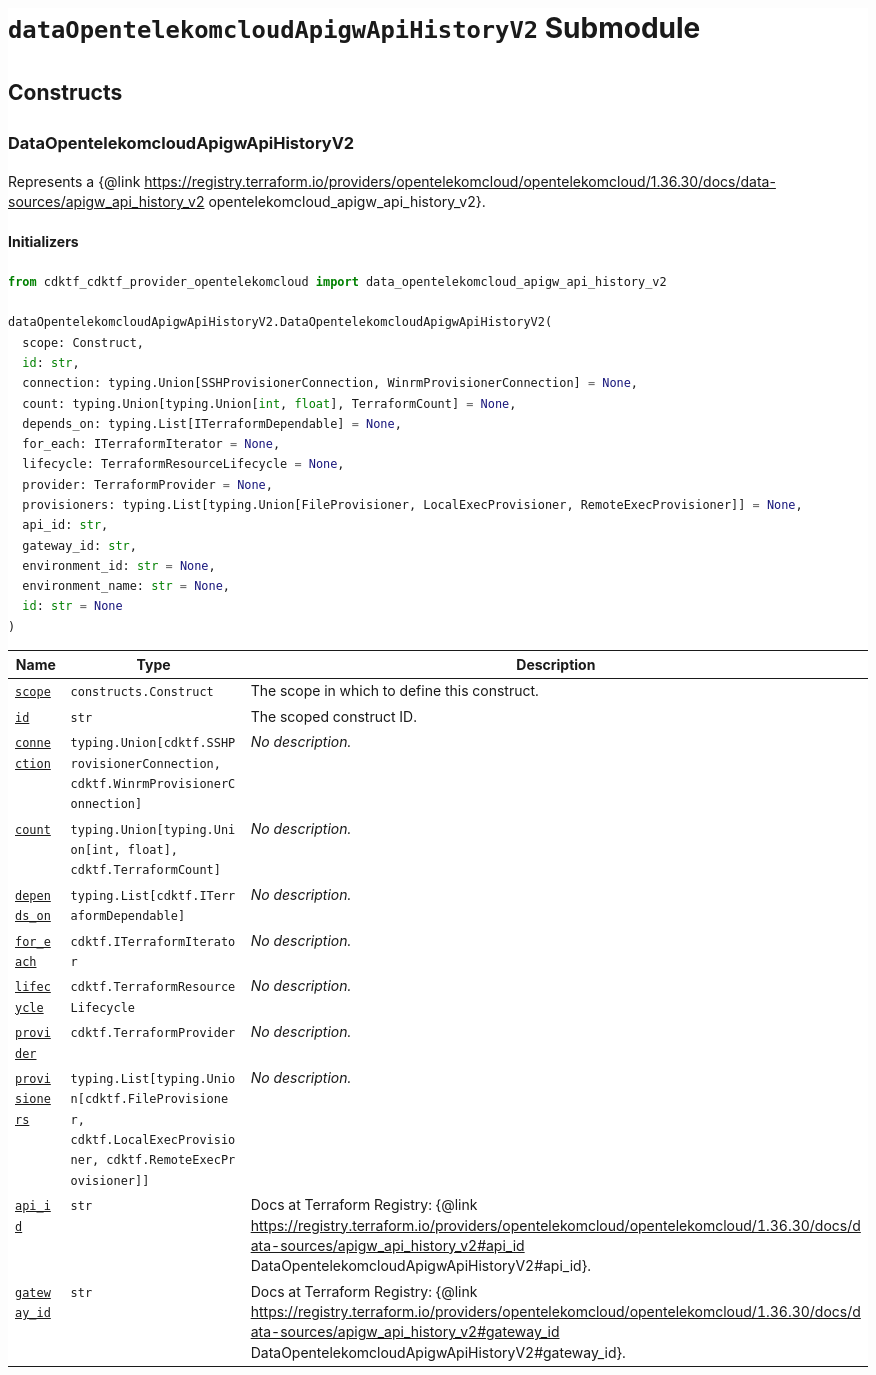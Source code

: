 # `dataOpentelekomcloudApigwApiHistoryV2` Submodule <a name="`dataOpentelekomcloudApigwApiHistoryV2` Submodule" id="@cdktf/provider-opentelekomcloud.dataOpentelekomcloudApigwApiHistoryV2"></a>

## Constructs <a name="Constructs" id="Constructs"></a>

### DataOpentelekomcloudApigwApiHistoryV2 <a name="DataOpentelekomcloudApigwApiHistoryV2" id="@cdktf/provider-opentelekomcloud.dataOpentelekomcloudApigwApiHistoryV2.DataOpentelekomcloudApigwApiHistoryV2"></a>

Represents a {@link https://registry.terraform.io/providers/opentelekomcloud/opentelekomcloud/1.36.30/docs/data-sources/apigw_api_history_v2 opentelekomcloud_apigw_api_history_v2}.

#### Initializers <a name="Initializers" id="@cdktf/provider-opentelekomcloud.dataOpentelekomcloudApigwApiHistoryV2.DataOpentelekomcloudApigwApiHistoryV2.Initializer"></a>

```python
from cdktf_cdktf_provider_opentelekomcloud import data_opentelekomcloud_apigw_api_history_v2

dataOpentelekomcloudApigwApiHistoryV2.DataOpentelekomcloudApigwApiHistoryV2(
  scope: Construct,
  id: str,
  connection: typing.Union[SSHProvisionerConnection, WinrmProvisionerConnection] = None,
  count: typing.Union[typing.Union[int, float], TerraformCount] = None,
  depends_on: typing.List[ITerraformDependable] = None,
  for_each: ITerraformIterator = None,
  lifecycle: TerraformResourceLifecycle = None,
  provider: TerraformProvider = None,
  provisioners: typing.List[typing.Union[FileProvisioner, LocalExecProvisioner, RemoteExecProvisioner]] = None,
  api_id: str,
  gateway_id: str,
  environment_id: str = None,
  environment_name: str = None,
  id: str = None
)
```

| **Name** | **Type** | **Description** |
| --- | --- | --- |
| <code><a href="#@cdktf/provider-opentelekomcloud.dataOpentelekomcloudApigwApiHistoryV2.DataOpentelekomcloudApigwApiHistoryV2.Initializer.parameter.scope">scope</a></code> | <code>constructs.Construct</code> | The scope in which to define this construct. |
| <code><a href="#@cdktf/provider-opentelekomcloud.dataOpentelekomcloudApigwApiHistoryV2.DataOpentelekomcloudApigwApiHistoryV2.Initializer.parameter.id">id</a></code> | <code>str</code> | The scoped construct ID. |
| <code><a href="#@cdktf/provider-opentelekomcloud.dataOpentelekomcloudApigwApiHistoryV2.DataOpentelekomcloudApigwApiHistoryV2.Initializer.parameter.connection">connection</a></code> | <code>typing.Union[cdktf.SSHProvisionerConnection, cdktf.WinrmProvisionerConnection]</code> | *No description.* |
| <code><a href="#@cdktf/provider-opentelekomcloud.dataOpentelekomcloudApigwApiHistoryV2.DataOpentelekomcloudApigwApiHistoryV2.Initializer.parameter.count">count</a></code> | <code>typing.Union[typing.Union[int, float], cdktf.TerraformCount]</code> | *No description.* |
| <code><a href="#@cdktf/provider-opentelekomcloud.dataOpentelekomcloudApigwApiHistoryV2.DataOpentelekomcloudApigwApiHistoryV2.Initializer.parameter.dependsOn">depends_on</a></code> | <code>typing.List[cdktf.ITerraformDependable]</code> | *No description.* |
| <code><a href="#@cdktf/provider-opentelekomcloud.dataOpentelekomcloudApigwApiHistoryV2.DataOpentelekomcloudApigwApiHistoryV2.Initializer.parameter.forEach">for_each</a></code> | <code>cdktf.ITerraformIterator</code> | *No description.* |
| <code><a href="#@cdktf/provider-opentelekomcloud.dataOpentelekomcloudApigwApiHistoryV2.DataOpentelekomcloudApigwApiHistoryV2.Initializer.parameter.lifecycle">lifecycle</a></code> | <code>cdktf.TerraformResourceLifecycle</code> | *No description.* |
| <code><a href="#@cdktf/provider-opentelekomcloud.dataOpentelekomcloudApigwApiHistoryV2.DataOpentelekomcloudApigwApiHistoryV2.Initializer.parameter.provider">provider</a></code> | <code>cdktf.TerraformProvider</code> | *No description.* |
| <code><a href="#@cdktf/provider-opentelekomcloud.dataOpentelekomcloudApigwApiHistoryV2.DataOpentelekomcloudApigwApiHistoryV2.Initializer.parameter.provisioners">provisioners</a></code> | <code>typing.List[typing.Union[cdktf.FileProvisioner, cdktf.LocalExecProvisioner, cdktf.RemoteExecProvisioner]]</code> | *No description.* |
| <code><a href="#@cdktf/provider-opentelekomcloud.dataOpentelekomcloudApigwApiHistoryV2.DataOpentelekomcloudApigwApiHistoryV2.Initializer.parameter.apiId">api_id</a></code> | <code>str</code> | Docs at Terraform Registry: {@link https://registry.terraform.io/providers/opentelekomcloud/opentelekomcloud/1.36.30/docs/data-sources/apigw_api_history_v2#api_id DataOpentelekomcloudApigwApiHistoryV2#api_id}. |
| <code><a href="#@cdktf/provider-opentelekomcloud.dataOpentelekomcloudApigwApiHistoryV2.DataOpentelekomcloudApigwApiHistoryV2.Initializer.parameter.gatewayId">gateway_id</a></code> | <code>str</code> | Docs at Terraform Registry: {@link https://registry.terraform.io/providers/opentelekomcloud/opentelekomcloud/1.36.30/docs/data-sources/apigw_api_history_v2#gateway_id DataOpentelekomcloudApigwApiHistoryV2#gateway_id}. |